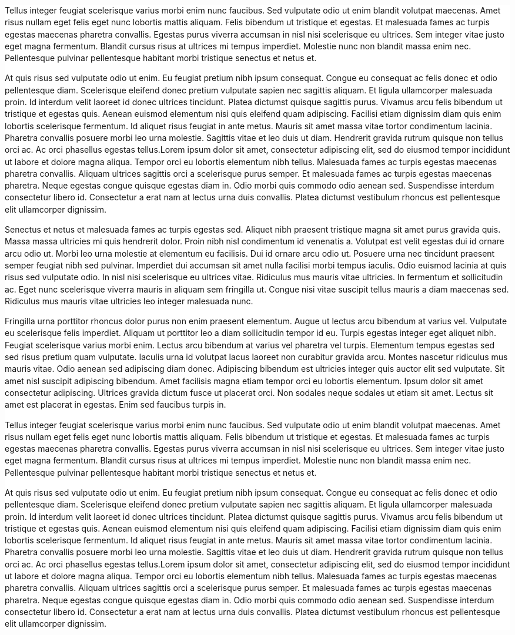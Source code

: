 Tellus integer feugiat scelerisque varius morbi enim nunc faucibus. Sed vulputate odio ut enim blandit volutpat maecenas. Amet risus nullam eget felis eget nunc lobortis mattis aliquam. Felis bibendum ut tristique et egestas. Et malesuada fames ac turpis egestas maecenas pharetra convallis. Egestas purus viverra accumsan in nisl nisi scelerisque eu ultrices. Sem integer vitae justo eget magna fermentum. Blandit cursus risus at ultrices mi tempus imperdiet. Molestie nunc non blandit massa enim nec. Pellentesque pulvinar pellentesque habitant morbi tristique senectus et netus et.

At quis risus sed vulputate odio ut enim. Eu feugiat pretium nibh ipsum consequat. Congue eu consequat ac felis donec et odio pellentesque diam. Scelerisque eleifend donec pretium vulputate sapien nec sagittis aliquam. Et ligula ullamcorper malesuada proin. Id interdum velit laoreet id donec ultrices tincidunt. Platea dictumst quisque sagittis purus. Vivamus arcu felis bibendum ut tristique et egestas quis. Aenean euismod elementum nisi quis eleifend quam adipiscing. Facilisi etiam dignissim diam quis enim lobortis scelerisque fermentum. Id aliquet risus feugiat in ante metus. Mauris sit amet massa vitae tortor condimentum lacinia. Pharetra convallis posuere morbi leo urna molestie. Sagittis vitae et leo duis ut diam. Hendrerit gravida rutrum quisque non tellus orci ac. Ac orci phasellus egestas tellus.Lorem ipsum dolor sit amet, consectetur adipiscing elit, sed do eiusmod tempor incididunt ut labore et dolore magna aliqua. Tempor orci eu lobortis elementum nibh tellus. Malesuada fames ac turpis egestas maecenas pharetra convallis. Aliquam ultrices sagittis orci a scelerisque purus semper. Et malesuada fames ac turpis egestas maecenas pharetra. Neque egestas congue quisque egestas diam in. Odio morbi quis commodo odio aenean sed. Suspendisse interdum consectetur libero id. Consectetur a erat nam at lectus urna duis convallis. Platea dictumst vestibulum rhoncus est pellentesque elit ullamcorper dignissim.

Senectus et netus et malesuada fames ac turpis egestas sed. Aliquet nibh praesent tristique magna sit amet purus gravida quis. Massa massa ultricies mi quis hendrerit dolor. Proin nibh nisl condimentum id venenatis a. Volutpat est velit egestas dui id ornare arcu odio ut. Morbi leo urna molestie at elementum eu facilisis. Dui id ornare arcu odio ut. Posuere urna nec tincidunt praesent semper feugiat nibh sed pulvinar. Imperdiet dui accumsan sit amet nulla facilisi morbi tempus iaculis. Odio euismod lacinia at quis risus sed vulputate odio. In nisl nisi scelerisque eu ultrices vitae. Ridiculus mus mauris vitae ultricies. In fermentum et sollicitudin ac. Eget nunc scelerisque viverra mauris in aliquam sem fringilla ut. Congue nisi vitae suscipit tellus mauris a diam maecenas sed. Ridiculus mus mauris vitae ultricies leo integer malesuada nunc.

Fringilla urna porttitor rhoncus dolor purus non enim praesent elementum. Augue ut lectus arcu bibendum at varius vel. Vulputate eu scelerisque felis imperdiet. Aliquam ut porttitor leo a diam sollicitudin tempor id eu. Turpis egestas integer eget aliquet nibh. Feugiat scelerisque varius morbi enim. Lectus arcu bibendum at varius vel pharetra vel turpis. Elementum tempus egestas sed sed risus pretium quam vulputate. Iaculis urna id volutpat lacus laoreet non curabitur gravida arcu. Montes nascetur ridiculus mus mauris vitae. Odio aenean sed adipiscing diam donec. Adipiscing bibendum est ultricies integer quis auctor elit sed vulputate. Sit amet nisl suscipit adipiscing bibendum. Amet facilisis magna etiam tempor orci eu lobortis elementum. Ipsum dolor sit amet consectetur adipiscing. Ultrices gravida dictum fusce ut placerat orci. Non sodales neque sodales ut etiam sit amet. Lectus sit amet est placerat in egestas. Enim sed faucibus turpis in.

Tellus integer feugiat scelerisque varius morbi enim nunc faucibus. Sed vulputate odio ut enim blandit volutpat maecenas. Amet risus nullam eget felis eget nunc lobortis mattis aliquam. Felis bibendum ut tristique et egestas. Et malesuada fames ac turpis egestas maecenas pharetra convallis. Egestas purus viverra accumsan in nisl nisi scelerisque eu ultrices. Sem integer vitae justo eget magna fermentum. Blandit cursus risus at ultrices mi tempus imperdiet. Molestie nunc non blandit massa enim nec. Pellentesque pulvinar pellentesque habitant morbi tristique senectus et netus et.

At quis risus sed vulputate odio ut enim. Eu feugiat pretium nibh ipsum consequat. Congue eu consequat ac felis donec et odio pellentesque diam. Scelerisque eleifend donec pretium vulputate sapien nec sagittis aliquam. Et ligula ullamcorper malesuada proin. Id interdum velit laoreet id donec ultrices tincidunt. Platea dictumst quisque sagittis purus. Vivamus arcu felis bibendum ut tristique et egestas quis. Aenean euismod elementum nisi quis eleifend quam adipiscing. Facilisi etiam dignissim diam quis enim lobortis scelerisque fermentum. Id aliquet risus feugiat in ante metus. Mauris sit amet massa vitae tortor condimentum lacinia. Pharetra convallis posuere morbi leo urna molestie. Sagittis vitae et leo duis ut diam. Hendrerit gravida rutrum quisque non tellus orci ac. Ac orci phasellus egestas tellus.Lorem ipsum dolor sit amet, consectetur adipiscing elit, sed do eiusmod tempor incididunt ut labore et dolore magna aliqua. Tempor orci eu lobortis elementum nibh tellus. Malesuada fames ac turpis egestas maecenas pharetra convallis. Aliquam ultrices sagittis orci a scelerisque purus semper. Et malesuada fames ac turpis egestas maecenas pharetra. Neque egestas congue quisque egestas diam in. Odio morbi quis commodo odio aenean sed. Suspendisse interdum consectetur libero id. Consectetur a erat nam at lectus urna duis convallis. Platea dictumst vestibulum rhoncus est pellentesque elit ullamcorper dignissim.